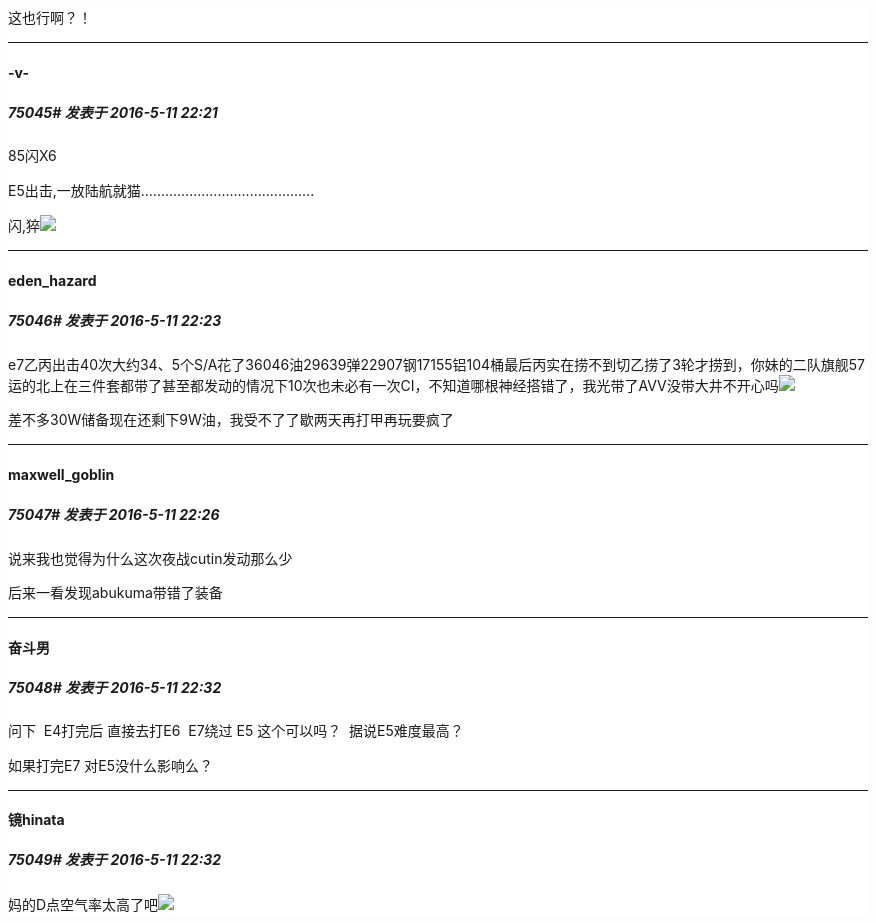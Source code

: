 这也行啊？！


*****

####  -v-  
##### 75045#       发表于 2016-5-11 22:21


85闪X6

E5出击,一放陆航就猫...........................................

闪,猝<img src="https://static.saraba1st.com/image/smiley/face/149.gif" referrerpolicy="no-referrer">


*****

####  eden_hazard  
##### 75046#       发表于 2016-5-11 22:23


e7乙丙出击40次大约34、5个S/A花了36046油29639弹22907钢17155铝104桶最后丙实在捞不到切乙捞了3轮才捞到，你妹的二队旗舰57运的北上在三件套都带了甚至都发动的情况下10次也未必有一次CI，不知道哪根神经搭错了，我光带了AVV没带大井不开心吗<img src="https://static.saraba1st.com/image/smiley/face/149.gif" referrerpolicy="no-referrer">

差不多30W储备现在还剩下9W油，我受不了了歇两天再打甲再玩要疯了


*****

####  maxwell_goblin  
##### 75047#       发表于 2016-5-11 22:26


说来我也觉得为什么这次夜战cutin发动那么少


后来一看发现abukuma带错了装备


*****

####  奋斗男  
##### 75048#       发表于 2016-5-11 22:32


问下  E4打完后 直接去打E6  E7绕过 E5 这个可以吗？  据说E5难度最高？


如果打完E7 对E5没什么影响么？


*****

####  镜hinata  
##### 75049#       发表于 2016-5-11 22:32


妈的D点空气率太高了吧<img src="https://static.saraba1st.com/image/smiley/face/149.gif" referrerpolicy="no-referrer">


